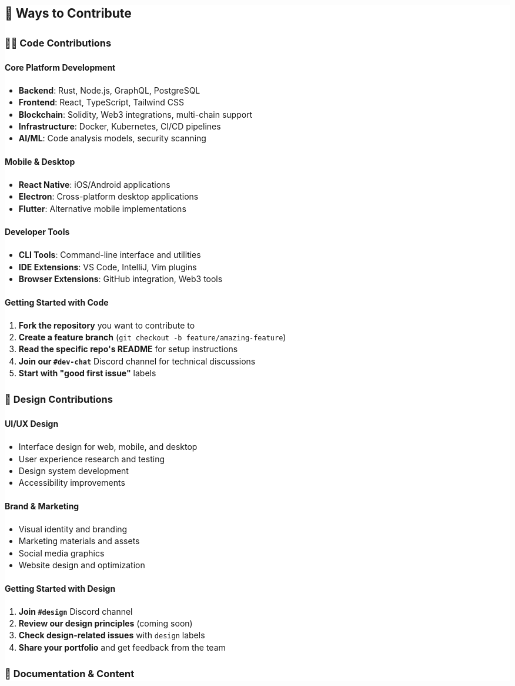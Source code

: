 
## 🤝 **Ways to Contribute**

### 🧑‍💻 **Code Contributions**

#### **Core Platform Development**
- **Backend**: Rust, Node.js, GraphQL, PostgreSQL
- **Frontend**: React, TypeScript, Tailwind CSS
- **Blockchain**: Solidity, Web3 integrations, multi-chain support
- **Infrastructure**: Docker, Kubernetes, CI/CD pipelines
- **AI/ML**: Code analysis models, security scanning

#### **Mobile & Desktop**
- **React Native**: iOS/Android applications
- **Electron**: Cross-platform desktop applications
- **Flutter**: Alternative mobile implementations

#### **Developer Tools**
- **CLI Tools**: Command-line interface and utilities
- **IDE Extensions**: VS Code, IntelliJ, Vim plugins
- **Browser Extensions**: GitHub integration, Web3 tools

#### **Getting Started with Code**
1. **Fork the repository** you want to contribute to
2. **Create a feature branch** (`git checkout -b feature/amazing-feature`)
3. **Read the specific repo's README** for setup instructions
4. **Join our `#dev-chat`** Discord channel for technical discussions
5. **Start with "good first issue"** labels

### 🎨 **Design Contributions**

#### **UI/UX Design**
- Interface design for web, mobile, and desktop
- User experience research and testing
- Design system development
- Accessibility improvements

#### **Brand & Marketing**
- Visual identity and branding
- Marketing materials and assets
- Social media graphics
- Website design and optimization

#### **Getting Started with Design**
1. **Join `#design`** Discord channel
2. **Review our design principles** (coming soon)
3. **Check design-related issues** with `design` labels
4. **Share your portfolio** and get feedback from the team

### 📝 **Documentation & Content**
